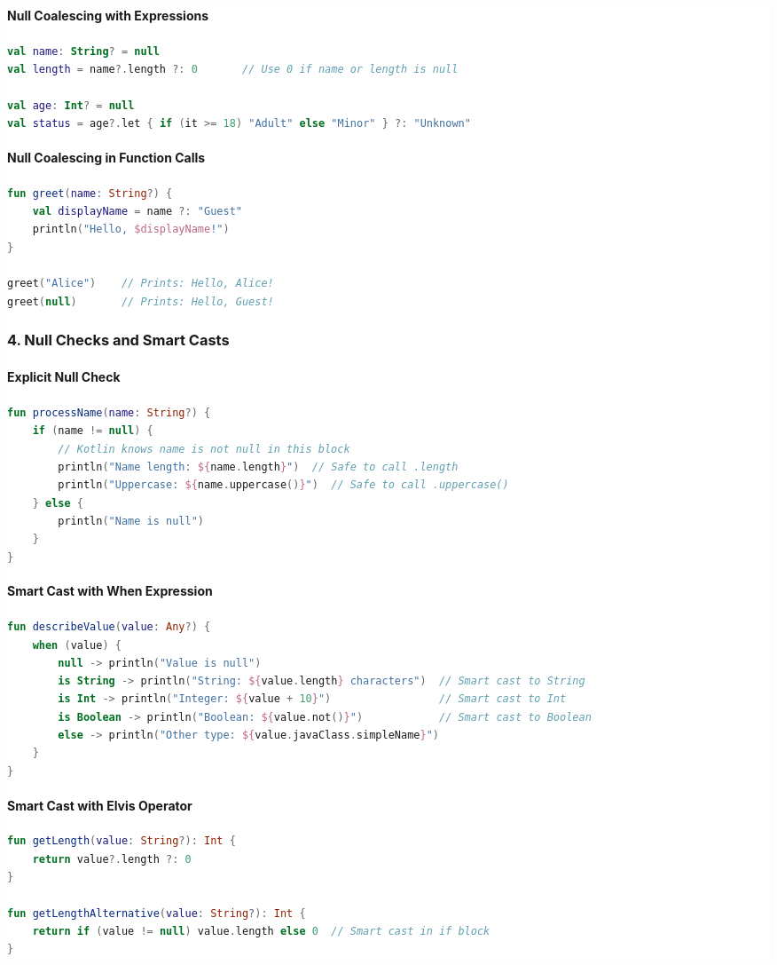 #### **Null Coalescing with Expressions**
```kotlin
val name: String? = null
val length = name?.length ?: 0       // Use 0 if name or length is null

val age: Int? = null
val status = age?.let { if (it >= 18) "Adult" else "Minor" } ?: "Unknown"
```

#### **Null Coalescing in Function Calls**
```kotlin
fun greet(name: String?) {
    val displayName = name ?: "Guest"
    println("Hello, $displayName!")
}

greet("Alice")    // Prints: Hello, Alice!
greet(null)       // Prints: Hello, Guest!
```

### **4. Null Checks and Smart Casts**

#### **Explicit Null Check**
```kotlin
fun processName(name: String?) {
    if (name != null) {
        // Kotlin knows name is not null in this block
        println("Name length: ${name.length}")  // Safe to call .length
        println("Uppercase: ${name.uppercase()}")  // Safe to call .uppercase()
    } else {
        println("Name is null")
    }
}
```

#### **Smart Cast with When Expression**
```kotlin
fun describeValue(value: Any?) {
    when (value) {
        null -> println("Value is null")
        is String -> println("String: ${value.length} characters")  // Smart cast to String
        is Int -> println("Integer: ${value + 10}")                 // Smart cast to Int
        is Boolean -> println("Boolean: ${value.not()}")            // Smart cast to Boolean
        else -> println("Other type: ${value.javaClass.simpleName}")
    }
}
```

#### **Smart Cast with Elvis Operator**
```kotlin
fun getLength(value: String?): Int {
    return value?.length ?: 0
}

fun getLengthAlternative(value: String?): Int {
    return if (value != null) value.length else 0  // Smart cast in if block
}
```
